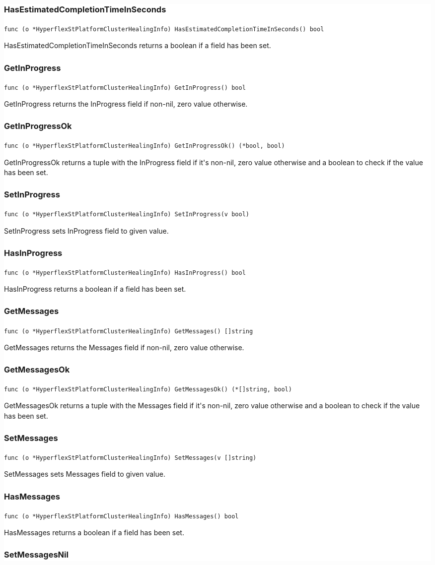 ### HasEstimatedCompletionTimeInSeconds

`func (o *HyperflexStPlatformClusterHealingInfo) HasEstimatedCompletionTimeInSeconds() bool`

HasEstimatedCompletionTimeInSeconds returns a boolean if a field has been set.

### GetInProgress

`func (o *HyperflexStPlatformClusterHealingInfo) GetInProgress() bool`

GetInProgress returns the InProgress field if non-nil, zero value otherwise.

### GetInProgressOk

`func (o *HyperflexStPlatformClusterHealingInfo) GetInProgressOk() (*bool, bool)`

GetInProgressOk returns a tuple with the InProgress field if it's non-nil, zero value otherwise
and a boolean to check if the value has been set.

### SetInProgress

`func (o *HyperflexStPlatformClusterHealingInfo) SetInProgress(v bool)`

SetInProgress sets InProgress field to given value.

### HasInProgress

`func (o *HyperflexStPlatformClusterHealingInfo) HasInProgress() bool`

HasInProgress returns a boolean if a field has been set.

### GetMessages

`func (o *HyperflexStPlatformClusterHealingInfo) GetMessages() []string`

GetMessages returns the Messages field if non-nil, zero value otherwise.

### GetMessagesOk

`func (o *HyperflexStPlatformClusterHealingInfo) GetMessagesOk() (*[]string, bool)`

GetMessagesOk returns a tuple with the Messages field if it's non-nil, zero value otherwise
and a boolean to check if the value has been set.

### SetMessages

`func (o *HyperflexStPlatformClusterHealingInfo) SetMessages(v []string)`

SetMessages sets Messages field to given value.

### HasMessages

`func (o *HyperflexStPlatformClusterHealingInfo) HasMessages() bool`

HasMessages returns a boolean if a field has been set.

### SetMessagesNil
